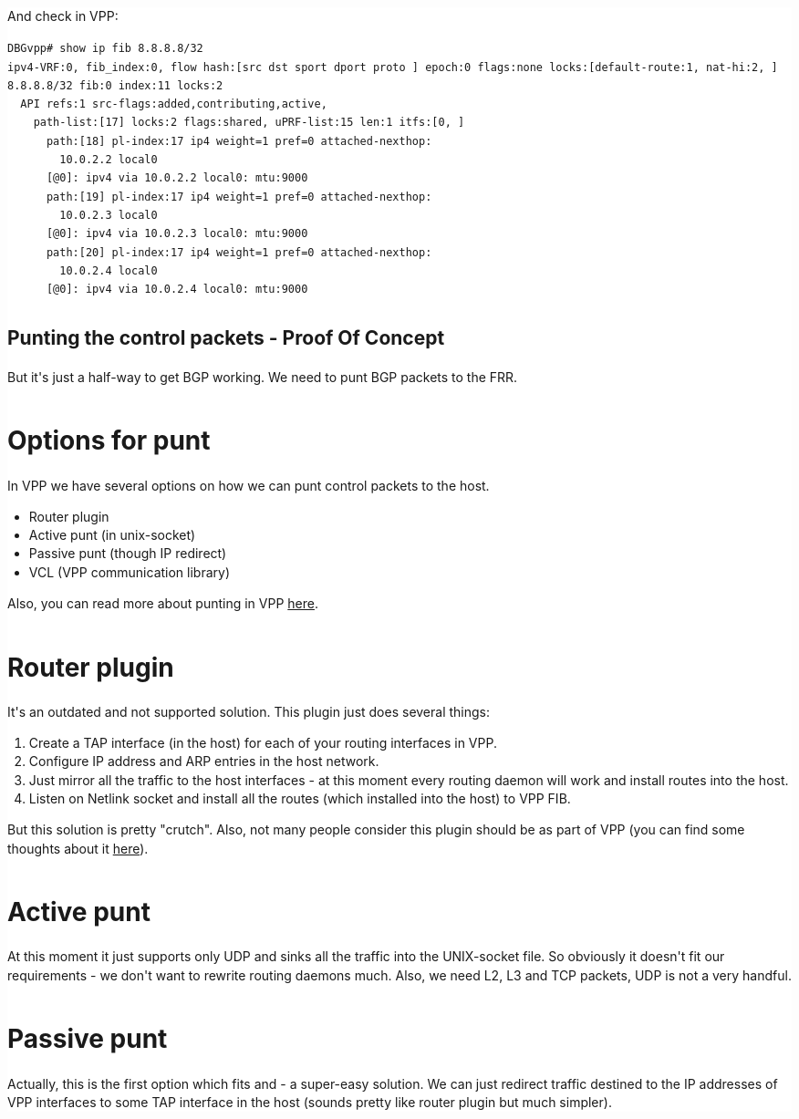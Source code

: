 And check in VPP:
```
DBGvpp# show ip fib 8.8.8.8/32
ipv4-VRF:0, fib_index:0, flow hash:[src dst sport dport proto ] epoch:0 flags:none locks:[default-route:1, nat-hi:2, ]
8.8.8.8/32 fib:0 index:11 locks:2
  API refs:1 src-flags:added,contributing,active,
    path-list:[17] locks:2 flags:shared, uPRF-list:15 len:1 itfs:[0, ]
      path:[18] pl-index:17 ip4 weight=1 pref=0 attached-nexthop:
        10.0.2.2 local0
      [@0]: ipv4 via 10.0.2.2 local0: mtu:9000
      path:[19] pl-index:17 ip4 weight=1 pref=0 attached-nexthop:
        10.0.2.3 local0
      [@0]: ipv4 via 10.0.2.3 local0: mtu:9000
      path:[20] pl-index:17 ip4 weight=1 pref=0 attached-nexthop:
        10.0.2.4 local0
      [@0]: ipv4 via 10.0.2.4 local0: mtu:9000
```

## Punting the control packets - Proof Of Concept
But it's just a half-way to get BGP working. We need to punt BGP packets to the FRR.

# Options for punt
In VPP we have several options on how we can punt control packets to the host.
* Router plugin
* Active punt (in unix-socket)
* Passive punt (though IP redirect)
* VCL (VPP communication library)

Also, you can read more about punting in VPP [here](https://docs.fd.io/vpp/19.08/md_src_vnet_ip_punt.html).

# Router plugin
It's an outdated and not supported solution. This plugin just does several things:
1. Create a TAP interface (in the host) for each of your routing interfaces in VPP.
2. Configure IP address and ARP entries in the host network.
3. Just mirror all the traffic to the host interfaces - at this moment every routing daemon will work and install routes into the host.
4. Listen on Netlink socket and install all the routes (which installed into the host) to VPP FIB.

But this solution is pretty "crutch". Also, not many people consider this plugin should be as part of VPP (you can find some thoughts about it [here](https://lists.fd.io/g/vpp-dev/topic/32309215)).

# Active punt
At this moment it just supports only UDP and sinks all the traffic into the UNIX-socket file. So obviously it doesn't fit our requirements - we don't want to rewrite routing daemons much. Also, we need L2, L3 and TCP packets, UDP is not a very handful.

# Passive punt
Actually, this is the first option which fits and - a super-easy solution. We can just redirect traffic destined to the IP addresses of VPP interfaces to some TAP interface in the host (sounds pretty like router plugin but much simpler).
